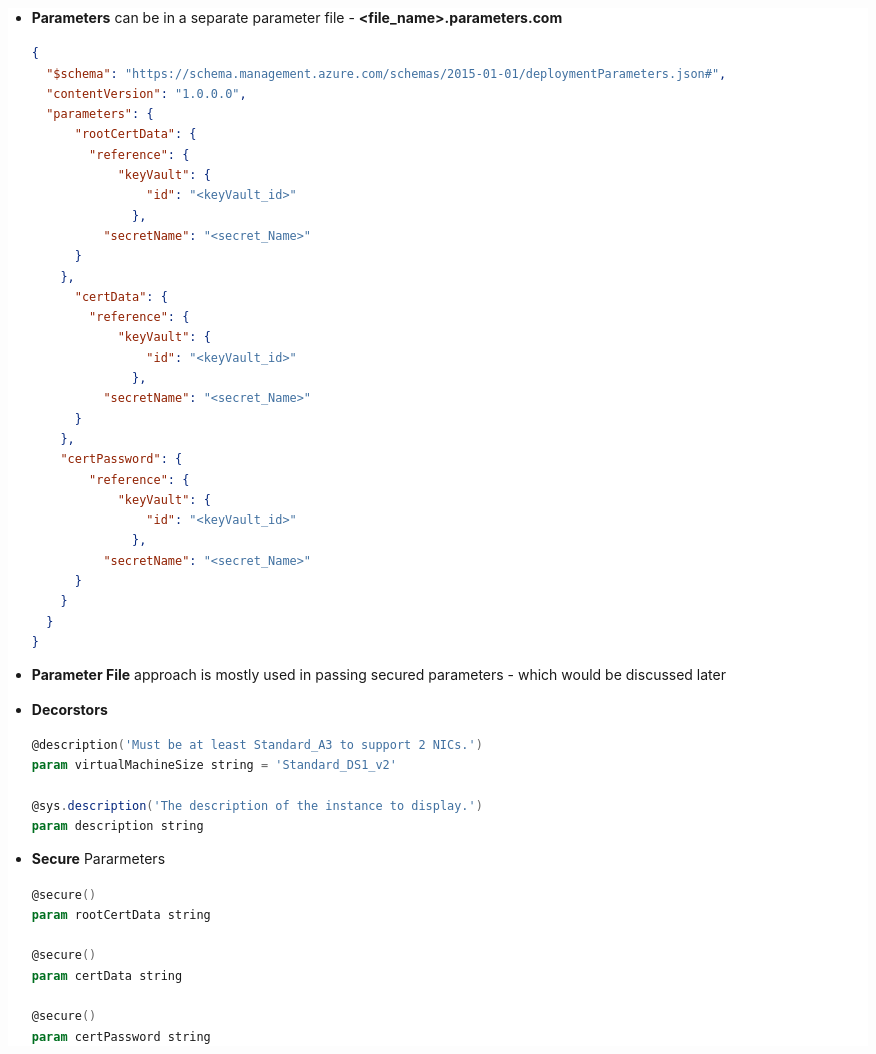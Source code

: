 - **Parameters** can be in a separate parameter file - **<file_name>.parameters.com**

  ```json
  {
    "$schema": "https://schema.management.azure.com/schemas/2015-01-01/deploymentParameters.json#",
    "contentVersion": "1.0.0.0",    
    "parameters": {
        "rootCertData": {
          "reference": {
              "keyVault": {
                  "id": "<keyVault_id>"
                },
            "secretName": "<secret_Name>"
        }
      },
        "certData": {
          "reference": {
              "keyVault": {
                  "id": "<keyVault_id>"
                },
            "secretName": "<secret_Name>"
        }
      },
      "certPassword": {
          "reference": {
              "keyVault": {
                  "id": "<keyVault_id>"
                },
            "secretName": "<secret_Name>"
        }
      }
    }
  }
  ```

- **Parameter File** approach is mostly used in passing secured parameters - which would be discussed later

- **Decorstors**

  ```powershell
  @description('Must be at least Standard_A3 to support 2 NICs.')
  param virtualMachineSize string = 'Standard_DS1_v2'
  
  @sys.description('The description of the instance to display.')
  param description string
  ```

- **Secure** Pararmeters

  ```powershell
  @secure()
  param rootCertData string
  
  @secure()
  param certData string
  
  @secure()
  param certPassword string
  ```
